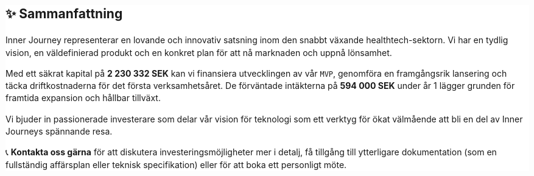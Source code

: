 ## ✨ Sammanfattning

Inner Journey representerar en lovande och innovativ satsning inom den snabbt växande healthtech-sektorn. Vi har en tydlig vision, en väldefinierad produkt och en konkret plan för att nå marknaden och uppnå lönsamhet.

Med ett säkrat kapital på **2 230 332 SEK** kan vi finansiera utvecklingen av vår `MVP`, genomföra en framgångsrik lansering och täcka driftkostnaderna för det första verksamhetsåret. De förväntade intäkterna på **594 000 SEK** under år 1 lägger grunden för framtida expansion och hållbar tillväxt.

Vi bjuder in passionerade investerare som delar vår vision för teknologi som ett verktyg för ökat välmående att bli en del av Inner Journeys spännande resa.

📞 **Kontakta oss gärna** för att diskutera investeringsmöjligheter mer i detalj, få tillgång till ytterligare dokumentation (som en fullständig affärsplan eller teknisk specifikation) eller för att boka ett personligt möte.